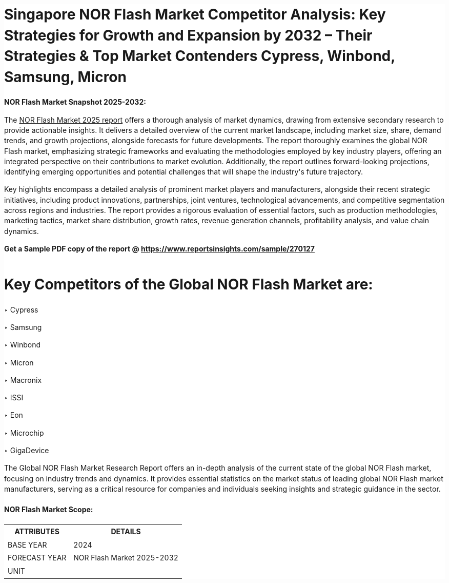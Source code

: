 # Singapore NOR Flash Market Competitor Analysis: Key Strategies for Growth and Expansion by 2032 – Their Strategies & Top Market Contenders Cypress, Winbond, Samsung, Micron

<strong>NOR Flash Market Snapshot 2025-2032:</strong>

The <a href=https://www.reportsinsights.com/sample/270127>NOR Flash Market 2025 report</a> offers a thorough analysis of market dynamics, drawing from extensive secondary research to provide actionable insights. It delivers a detailed overview of the current market landscape, including market size, share, demand trends, and growth projections, alongside forecasts for future developments. The report thoroughly examines the global NOR Flash market, emphasizing strategic frameworks and evaluating the methodologies employed by key industry players, offering an integrated perspective on their contributions to market evolution. Additionally, the report outlines forward-looking projections, identifying emerging opportunities and potential challenges that will shape the industry's future trajectory.

Key highlights encompass a detailed analysis of prominent market players and manufacturers, alongside their recent strategic initiatives, including product innovations, partnerships, joint ventures, technological advancements, and competitive segmentation across regions and industries. The report provides a rigorous evaluation of essential factors, such as production methodologies, marketing tactics, market share distribution, growth rates, revenue generation channels, profitability analysis, and value chain dynamics.

<strong>Get a Sample PDF copy of the report @ <a href=https://www.reportsinsights.com/sample/270127>https://www.reportsinsights.com/sample/270127</a></strong>

# <strong>Key Competitors of the Global NOR Flash Market are:</strong>

‣ Cypress

‣ Samsung

‣ Winbond

‣ Micron

‣ Macronix

‣ ISSI

‣ Eon

‣ Microchip

‣ GigaDevice

The Global NOR Flash Market Research Report offers an in-depth analysis of the current state of the global NOR Flash market, focusing on industry trends and dynamics. It provides essential statistics on the market status of leading global NOR Flash market manufacturers, serving as a critical resource for companies and individuals seeking insights and strategic guidance in the sector.

<h4>NOR Flash Market Scope:</h4>
<table>
<tr>
<th>ATTRIBUTES</th>
<th>DETAILS</th>
</tr>
<tr>
<td>BASE YEAR</td>
<td>2024</td>
</tr>
<tr>
<td>FORECAST YEAR</td>
<td>NOR Flash Market 2025-2032</td>
</tr>
<tr>
<td>UNIT</td>